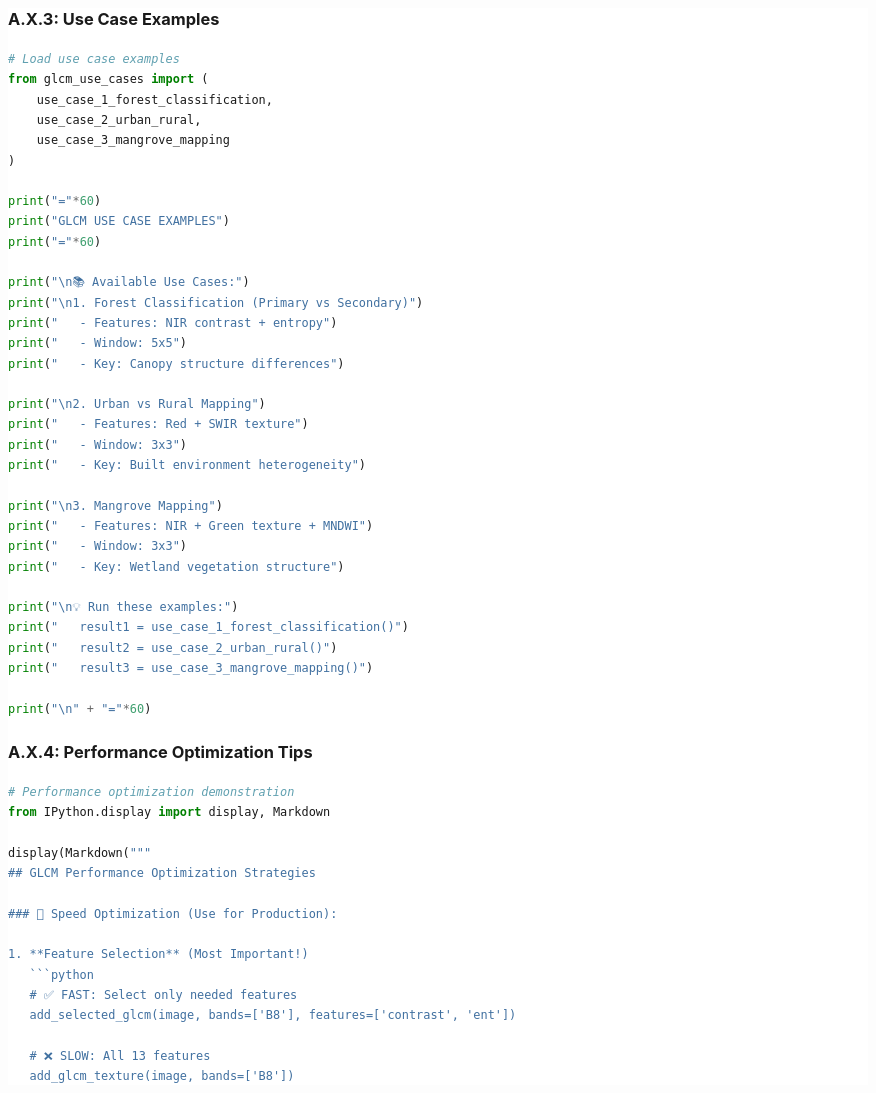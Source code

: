 ### A.X.3: Use Case Examples

```python
# Load use case examples
from glcm_use_cases import (
    use_case_1_forest_classification,
    use_case_2_urban_rural,
    use_case_3_mangrove_mapping
)

print("="*60)
print("GLCM USE CASE EXAMPLES")
print("="*60)

print("\n📚 Available Use Cases:")
print("\n1. Forest Classification (Primary vs Secondary)")
print("   - Features: NIR contrast + entropy")
print("   - Window: 5x5")
print("   - Key: Canopy structure differences")

print("\n2. Urban vs Rural Mapping")
print("   - Features: Red + SWIR texture")
print("   - Window: 3x3")
print("   - Key: Built environment heterogeneity")

print("\n3. Mangrove Mapping")
print("   - Features: NIR + Green texture + MNDWI")
print("   - Window: 3x3")
print("   - Key: Wetland vegetation structure")

print("\n💡 Run these examples:")
print("   result1 = use_case_1_forest_classification()")
print("   result2 = use_case_2_urban_rural()")
print("   result3 = use_case_3_mangrove_mapping()")

print("\n" + "="*60)
```

### A.X.4: Performance Optimization Tips

```python
# Performance optimization demonstration
from IPython.display import display, Markdown

display(Markdown("""
## GLCM Performance Optimization Strategies

### 🚀 Speed Optimization (Use for Production):

1. **Feature Selection** (Most Important!)
   ```python
   # ✅ FAST: Select only needed features
   add_selected_glcm(image, bands=['B8'], features=['contrast', 'ent'])

   # ❌ SLOW: All 13 features
   add_glcm_texture(image, bands=['B8'])
   ```
